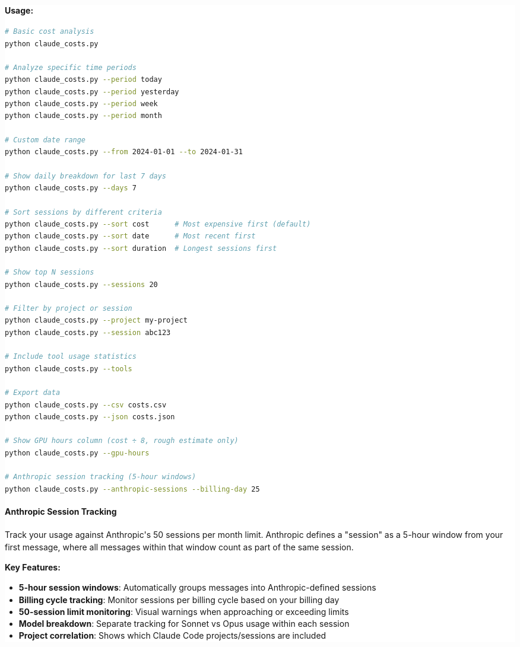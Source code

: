 **Usage:**
```bash
# Basic cost analysis
python claude_costs.py

# Analyze specific time periods
python claude_costs.py --period today
python claude_costs.py --period yesterday
python claude_costs.py --period week
python claude_costs.py --period month

# Custom date range
python claude_costs.py --from 2024-01-01 --to 2024-01-31

# Show daily breakdown for last 7 days
python claude_costs.py --days 7

# Sort sessions by different criteria
python claude_costs.py --sort cost      # Most expensive first (default)
python claude_costs.py --sort date      # Most recent first
python claude_costs.py --sort duration  # Longest sessions first

# Show top N sessions
python claude_costs.py --sessions 20

# Filter by project or session
python claude_costs.py --project my-project
python claude_costs.py --session abc123

# Include tool usage statistics
python claude_costs.py --tools

# Export data
python claude_costs.py --csv costs.csv
python claude_costs.py --json costs.json

# Show GPU hours column (cost ÷ 8, rough estimate only)
python claude_costs.py --gpu-hours

# Anthropic session tracking (5-hour windows)
python claude_costs.py --anthropic-sessions --billing-day 25
```

#### Anthropic Session Tracking

Track your usage against Anthropic's 50 sessions per month limit. Anthropic defines a "session" as a 5-hour window from your first message, where all messages within that window count as part of the same session.

**Key Features:**
- **5-hour session windows**: Automatically groups messages into Anthropic-defined sessions
- **Billing cycle tracking**: Monitor sessions per billing cycle based on your billing day
- **50-session limit monitoring**: Visual warnings when approaching or exceeding limits
- **Model breakdown**: Separate tracking for Sonnet vs Opus usage within each session
- **Project correlation**: Shows which Claude Code projects/sessions are included
